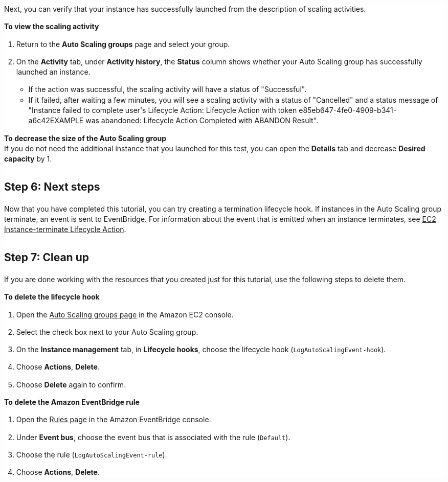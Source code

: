 Next, you can verify that your instance has successfully launched from the description of scaling activities\.

**To view the scaling activity**

1. Return to the **Auto Scaling groups** page and select your group\.

1. On the **Activity** tab, under **Activity history**, the **Status** column shows whether your Auto Scaling group has successfully launched an instance\. 
   + If the action was successful, the scaling activity will have a status of "Successful"\.
   + If it failed, after waiting a few minutes, you will see a scaling activity with a status of "Cancelled" and a status message of "Instance failed to complete user's Lifecycle Action: Lifecycle Action with token e85eb647\-4fe0\-4909\-b341\-a6c42EXAMPLE was abandoned: Lifecycle Action Completed with ABANDON Result"\.

**To decrease the size of the Auto Scaling group**  
If you do not need the additional instance that you launched for this test, you can open the **Details** tab and decrease **Desired capacity** by 1\.

## Step 6: Next steps<a name="lambda-lifecycle-hooks-tutorial-next-steps"></a>

Now that you have completed this tutorial, you can try creating a termination lifecycle hook\. If instances in the Auto Scaling group terminate, an event is sent to EventBridge\. For information about the event that is emitted when an instance terminates, see [EC2 Instance\-terminate Lifecycle Action](cloud-watch-events.md#terminate-lifecycle-action)\.

## Step 7: Clean up<a name="lambda-lifecycle-hooks-tutorial-cleanup"></a>

If you are done working with the resources that you created just for this tutorial, use the following steps to delete them\.

**To delete the lifecycle hook**

1. Open the [Auto Scaling groups page](https://console.aws.amazon.com/ec2autoscaling) in the Amazon EC2 console\.

1. Select the check box next to your Auto Scaling group\.

1. On the **Instance management** tab, in **Lifecycle hooks**, choose the lifecycle hook \(`LogAutoScalingEvent-hook`\)\.

1. Choose **Actions**, **Delete**\.

1. Choose **Delete** again to confirm\.

**To delete the Amazon EventBridge rule**

1. Open the [Rules page](https://console.aws.amazon.com/events/home?#/rules) in the Amazon EventBridge console\.

1. Under **Event bus**, choose the event bus that is associated with the rule \(`Default`\)\.

1. Choose the rule \(`LogAutoScalingEvent-rule`\)\.

1. Choose **Actions**, **Delete**\.
